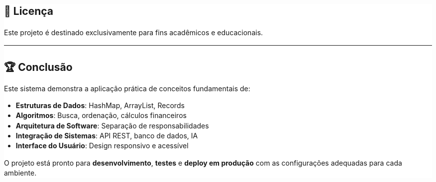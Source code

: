 ## 📄 Licença

Este projeto é destinado exclusivamente para fins acadêmicos e educacionais.

---

## 🏆 Conclusão

Este sistema demonstra a aplicação prática de conceitos fundamentais de:
- **Estruturas de Dados**: HashMap, ArrayList, Records
- **Algoritmos**: Busca, ordenação, cálculos financeiros
- **Arquitetura de Software**: Separação de responsabilidades
- **Integração de Sistemas**: API REST, banco de dados, IA
- **Interface do Usuário**: Design responsivo e acessível

O projeto está pronto para **desenvolvimento**, **testes** e **deploy em produção** com as configurações adequadas para cada ambiente. 